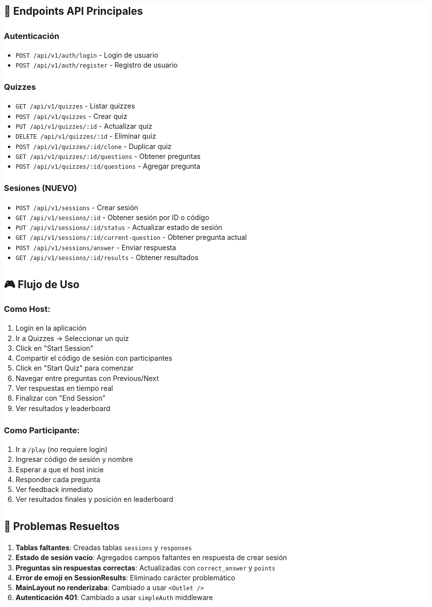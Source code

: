 ## 🔑 Endpoints API Principales

### Autenticación
- `POST /api/v1/auth/login` - Login de usuario
- `POST /api/v1/auth/register` - Registro de usuario

### Quizzes
- `GET /api/v1/quizzes` - Listar quizzes
- `POST /api/v1/quizzes` - Crear quiz
- `PUT /api/v1/quizzes/:id` - Actualizar quiz
- `DELETE /api/v1/quizzes/:id` - Eliminar quiz
- `POST /api/v1/quizzes/:id/clone` - Duplicar quiz
- `GET /api/v1/quizzes/:id/questions` - Obtener preguntas
- `POST /api/v1/quizzes/:id/questions` - Agregar pregunta

### Sesiones (NUEVO)
- `POST /api/v1/sessions` - Crear sesión
- `GET /api/v1/sessions/:id` - Obtener sesión por ID o código
- `PUT /api/v1/sessions/:id/status` - Actualizar estado de sesión
- `GET /api/v1/sessions/:id/current-question` - Obtener pregunta actual
- `POST /api/v1/sessions/answer` - Enviar respuesta
- `GET /api/v1/sessions/:id/results` - Obtener resultados

## 🎮 Flujo de Uso

### Como Host:
1. Login en la aplicación
2. Ir a Quizzes → Seleccionar un quiz
3. Click en "Start Session"
4. Compartir el código de sesión con participantes
5. Click en "Start Quiz" para comenzar
6. Navegar entre preguntas con Previous/Next
7. Ver respuestas en tiempo real
8. Finalizar con "End Session"
9. Ver resultados y leaderboard

### Como Participante:
1. Ir a `/play` (no requiere login)
2. Ingresar código de sesión y nombre
3. Esperar a que el host inicie
4. Responder cada pregunta
5. Ver feedback inmediato
6. Ver resultados finales y posición en leaderboard

## 🐛 Problemas Resueltos

1. **Tablas faltantes**: Creadas tablas `sessions` y `responses`
2. **Estado de sesión vacío**: Agregados campos faltantes en respuesta de crear sesión
3. **Preguntas sin respuestas correctas**: Actualizadas con `correct_answer` y `points`
4. **Error de emoji en SessionResults**: Eliminado carácter problemático
5. **MainLayout no renderizaba**: Cambiado a usar `<Outlet />`
6. **Autenticación 401**: Cambiado a usar `simpleAuth` middleware
